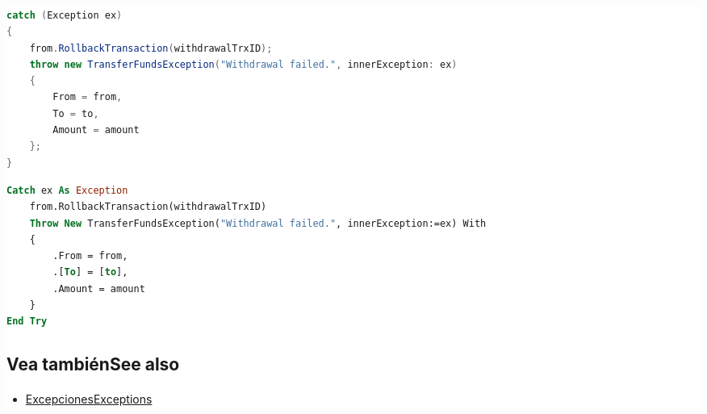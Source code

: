 ```csharp
catch (Exception ex)
{
    from.RollbackTransaction(withdrawalTrxID);
    throw new TransferFundsException("Withdrawal failed.", innerException: ex)
    {
        From = from,
        To = to,
        Amount = amount
    };
}
```

```vb
Catch ex As Exception
    from.RollbackTransaction(withdrawalTrxID)
    Throw New TransferFundsException("Withdrawal failed.", innerException:=ex) With
    {
        .From = from,
        .[To] = [to],
        .Amount = amount
    }
End Try
```

## <a name="see-also"></a><span data-ttu-id="638b9-195">Vea también</span><span class="sxs-lookup"><span data-stu-id="638b9-195">See also</span></span>

- [<span data-ttu-id="638b9-196">Excepciones</span><span class="sxs-lookup"><span data-stu-id="638b9-196">Exceptions</span></span>](index.md)
